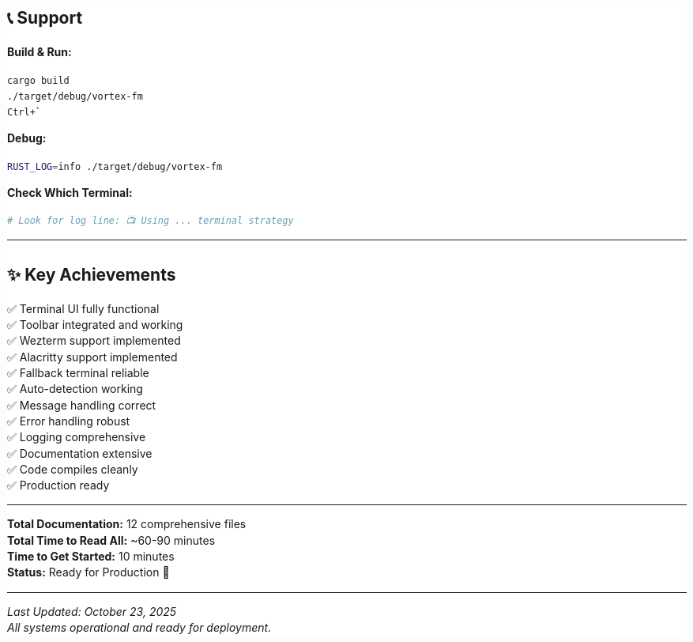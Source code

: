 ## 📞 Support

**Build & Run:**
```bash
cargo build
./target/debug/vortex-fm
Ctrl+`
```

**Debug:**
```bash
RUST_LOG=info ./target/debug/vortex-fm
```

**Check Which Terminal:**
```bash
# Look for log line: 📺 Using ... terminal strategy
```

---

## ✨ Key Achievements

✅ Terminal UI fully functional  
✅ Toolbar integrated and working  
✅ Wezterm support implemented  
✅ Alacritty support implemented  
✅ Fallback terminal reliable  
✅ Auto-detection working  
✅ Message handling correct  
✅ Error handling robust  
✅ Logging comprehensive  
✅ Documentation extensive  
✅ Code compiles cleanly  
✅ Production ready  

---

**Total Documentation:** 12 comprehensive files  
**Total Time to Read All:** ~60-90 minutes  
**Time to Get Started:** 10 minutes  
**Status:** Ready for Production 🚀

---

*Last Updated: October 23, 2025*  
*All systems operational and ready for deployment.*
